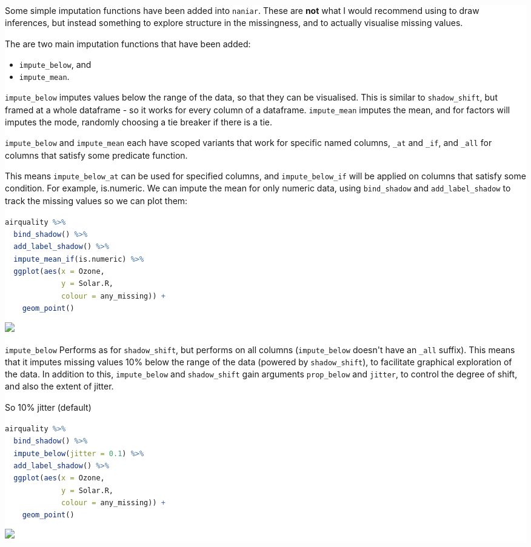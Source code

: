 Some simple imputation functions have been added into `naniar`. These are __not__ what I would recommend using to draw inferences, but instead something to explore structure in the missingness, and to actually visualise missing values.

The are two main imputation functions that have been added:

* `impute_below`, and 
* `impute_mean`.

`impute_below` imputes values below the range of the data, so that they can be visualised. This is similar to `shadow_shift`, but framed at a whole dataframe - so it works for every column of a dataframe. `impute_mean` imputes the mean, and for factors will imputes the mode, randomly choosing a tie breaker if there is a tie.

`impute_below` and `impute_mean` each have scoped variants that work for specific named columns, `_at` and `_if`, and `_all` for columns that satisfy some predicate function.

This means `impute_below_at` can be used for specified columns, and `impute_below_if` will be applied on columns that satisfy some condition. For example, is.numeric. We can impute the mean for only numeric data, using `bind_shadow` and `add_label_shadow` to track the missing values so we can plot them:


```r
airquality %>%
  bind_shadow() %>%
  add_label_shadow() %>%
  impute_mean_if(is.numeric) %>%
  ggplot(aes(x = Ozone,
             y = Solar.R,
             colour = any_missing)) + 
    geom_point()
```

<img src="/post/2018-06-12-naniar-0-3-0_files/figure-html/impute-mean-if-1.png" width="672" />

`impute_below` Performs as for `shadow_shift`, but performs on all columns (`impute_below` doesn't have an `_all` suffix). This means that it imputes missing values 10% below the range of the  data (powered by `shadow_shift`), to facilitate graphical exploration of  the data. In addition to this, `impute_below` and `shadow_shift` gain arguments `prop_below` and `jitter`, to control  the degree of shift, and also the extent of jitter.

So 10% jitter (default)


```r
airquality %>%
  bind_shadow() %>%
  impute_below(jitter = 0.1) %>%
  add_label_shadow() %>%
  ggplot(aes(x = Ozone,
             y = Solar.R,
             colour = any_missing)) + 
    geom_point()
```

<img src="/post/2018-06-12-naniar-0-3-0_files/figure-html/jitter-10-1.png" width="672" />
